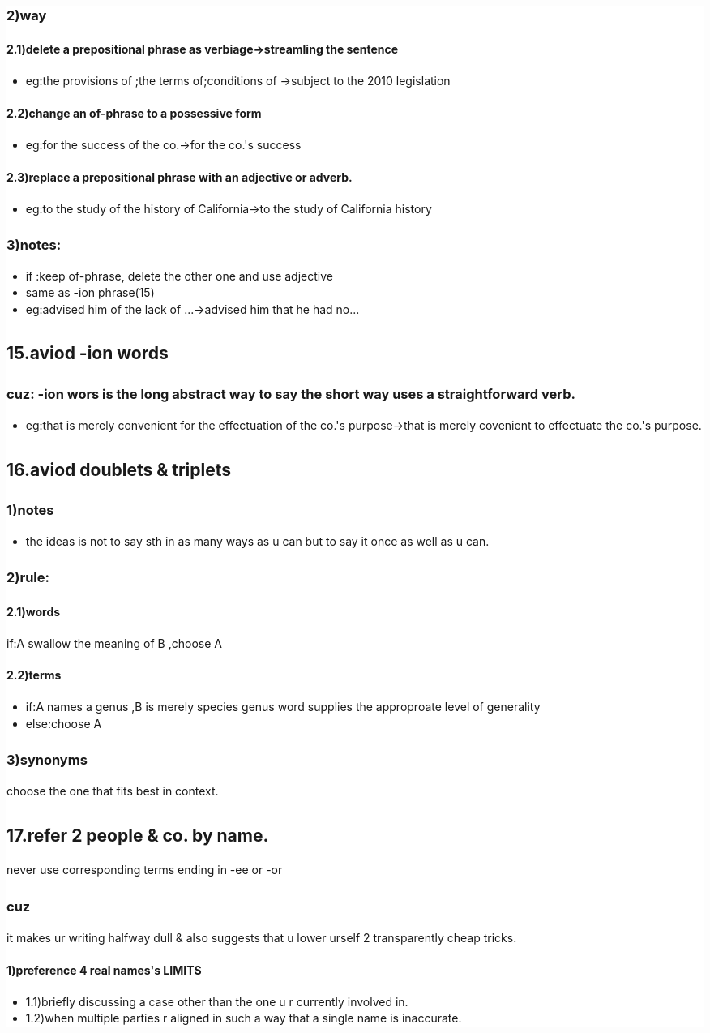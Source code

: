 ### 2)way
#### 2.1)delete a prepositional phrase as verbiage->streamling the sentence
- eg:the provisions of ;the terms of;conditions of ->subject to the 2010 legislation

#### 2.2)change an of-phrase to a possessive form
- eg:for the success of the co.->for the co.'s success

#### 2.3)replace a prepositional phrase with an adjective or adverb.
- eg:to the study of the history of California->to the study of California history

### 3)notes:
- if :keep of-phrase, delete the other one and use adjective
- same as -ion phrase(15)
- eg:advised him of the lack of ...->advised him that he had no...


## 15.aviod  -ion words 
### cuz: -ion wors is the long abstract way to say the short way uses a straightforward verb.
- eg:that is merely convenient for the effectuation of the co.'s purpose->that is merely covenient to effectuate the co.'s purpose.


## 16.aviod doublets & triplets
### 1)notes
- the ideas is not to say sth in as many ways as u can but to say it once as well as u can.

### 2)rule:
#### 2.1)words
if:A swallow the meaning of B ,choose A

#### 2.2)terms
- if:A names a genus ,B is merely species genus word supplies the approproate level of generality
- else:choose A

### 3)synonyms
choose the one that fits best in context.

## 17.refer 2 people & co. by name.
never use corresponding terms ending in -ee or -or

### cuz
it makes ur writing halfway dull & also suggests that u lower urself 2 transparently cheap tricks.

#### 1)preference 4 real names's LIMITS
- 1.1)briefly discussing a case other than the one u r currently  involved in.
- 1.2)when multiple parties r aligned in such a way that a single name is inaccurate.
